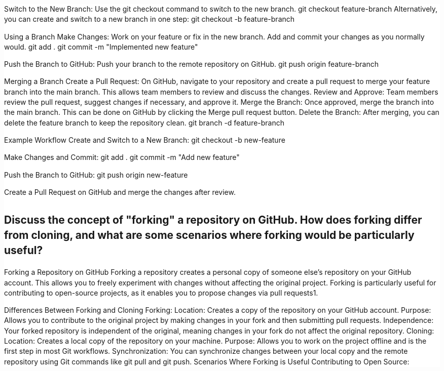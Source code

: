 Switch to the New Branch:
Use the git checkout command to switch to the new branch.
git checkout feature-branch
Alternatively, you can create and switch to a new branch in one step:
git checkout -b feature-branch

Using a Branch
Make Changes:
Work on your feature or fix in the new branch. Add and commit your changes as you normally would.
git add .
git commit -m "Implemented new feature"

Push the Branch to GitHub:
Push your branch to the remote repository on GitHub.
git push origin feature-branch

Merging a Branch
Create a Pull Request:
On GitHub, navigate to your repository and create a pull request to merge your feature branch into the main branch. This allows team members to review and discuss the changes.
Review and Approve:
Team members review the pull request, suggest changes if necessary, and approve it.
Merge the Branch:
Once approved, merge the branch into the main branch. This can be done on GitHub by clicking the Merge pull request button.
Delete the Branch:
After merging, you can delete the feature branch to keep the repository clean.
git branch -d feature-branch

Example Workflow
Create and Switch to a New Branch:
git checkout -b new-feature

Make Changes and Commit:
git add .
git commit -m "Add new feature"

Push the Branch to GitHub:
git push origin new-feature

Create a Pull Request on GitHub and merge the changes after review.

## Discuss the concept of "forking" a repository on GitHub. How does forking differ from cloning, and what are some scenarios where forking would be particularly useful?
Forking a Repository on GitHub
Forking a repository creates a personal copy of someone else’s repository on your GitHub account. This allows you to freely experiment with changes without affecting the original project. Forking is particularly useful for contributing to open-source projects, as it enables you to propose changes via pull requests1.

Differences Between Forking and Cloning
Forking:
Location: Creates a copy of the repository on your GitHub account.
Purpose: Allows you to contribute to the original project by making changes in your fork and then submitting pull requests.
Independence: Your forked repository is independent of the original, meaning changes in your fork do not affect the original repository.
Cloning:
Location: Creates a local copy of the repository on your machine.
Purpose: Allows you to work on the project offline and is the first step in most Git workflows.
Synchronization: You can synchronize changes between your local copy and the remote repository using Git commands like git pull and git push.
Scenarios Where Forking is Useful
Contributing to Open Source: